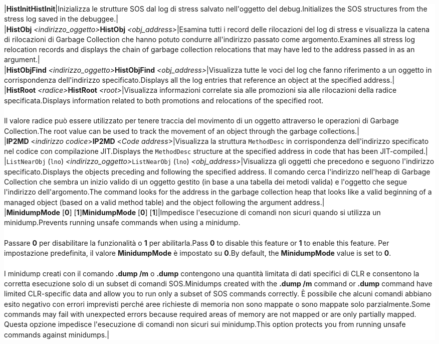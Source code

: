 |<span data-ttu-id="0001f-306">**HistInit**</span><span class="sxs-lookup"><span data-stu-id="0001f-306">**HistInit**</span></span>|<span data-ttu-id="0001f-307">Inizializza le strutture SOS dal log di stress salvato nell'oggetto del debug.</span><span class="sxs-lookup"><span data-stu-id="0001f-307">Initializes the SOS structures from the stress log saved in the debuggee.</span></span>|  
|<span data-ttu-id="0001f-308">**HistObj** *<indirizzo_oggetto>*</span><span class="sxs-lookup"><span data-stu-id="0001f-308">**HistObj** *<obj_address>*</span></span>|<span data-ttu-id="0001f-309">Esamina tutti i record delle rilocazioni del log di stress e visualizza la catena di rilocazioni di Garbage Collection che hanno potuto condurre all'indirizzo passato come argomento.</span><span class="sxs-lookup"><span data-stu-id="0001f-309">Examines all stress log relocation records and displays the chain of garbage collection relocations that may have led to the address passed in as an argument.</span></span>|  
|<span data-ttu-id="0001f-310">**HistObjFind** *<indirizzo_oggetto>*</span><span class="sxs-lookup"><span data-stu-id="0001f-310">**HistObjFind**  *<obj_address>*</span></span>|<span data-ttu-id="0001f-311">Visualizza tutte le voci del log che fanno riferimento a un oggetto in corrispondenza dell'indirizzo specificato.</span><span class="sxs-lookup"><span data-stu-id="0001f-311">Displays all the log entries that reference an object at the specified address.</span></span>|  
|<span data-ttu-id="0001f-312">**HistRoot** *\<radice>*</span><span class="sxs-lookup"><span data-stu-id="0001f-312">**HistRoot** *\<root>*</span></span>|<span data-ttu-id="0001f-313">Visualizza informazioni correlate sia alle promozioni sia alle rilocazioni della radice specificata.</span><span class="sxs-lookup"><span data-stu-id="0001f-313">Displays information related to both promotions and relocations of the specified root.</span></span><br /><br /> <span data-ttu-id="0001f-314">Il valore radice può essere utilizzato per tenere traccia del movimento di un oggetto attraverso le operazioni di Garbage Collection.</span><span class="sxs-lookup"><span data-stu-id="0001f-314">The root value can be used to track the movement of an object through the garbage collections.</span></span>|  
|<span data-ttu-id="0001f-315">**IP2MD** \<*indirizzo codice*></span><span class="sxs-lookup"><span data-stu-id="0001f-315">**IP2MD** \<*Code address*></span></span>|<span data-ttu-id="0001f-316">Visualizza la struttura `MethodDesc` in corrispondenza dell'indirizzo specificato nel codice con compilazione JIT.</span><span class="sxs-lookup"><span data-stu-id="0001f-316">Displays the `MethodDesc` structure at the specified address in code that has been JIT-compiled.</span></span>|  
|<span data-ttu-id="0001f-317">`ListNearObj` (`lno`) *<indirizzo_oggetto>*</span><span class="sxs-lookup"><span data-stu-id="0001f-317">`ListNearObj` (`lno`) *<obj_address>*</span></span>|<span data-ttu-id="0001f-318">Visualizza gli oggetti che precedono e seguono l'indirizzo specificato.</span><span class="sxs-lookup"><span data-stu-id="0001f-318">Displays the objects preceding and following the specified address.</span></span> <span data-ttu-id="0001f-319">Il comando cerca l'indirizzo nell'heap di Garbage Collection che sembra un inizio valido di un oggetto gestito (in base a una tabella dei metodi valida) e l'oggetto che segue l'indirizzo dell'argomento.</span><span class="sxs-lookup"><span data-stu-id="0001f-319">The command looks for the address in the garbage collection heap that looks like a valid beginning of a managed object (based on a valid method table) and the object following the argument address.</span></span>|  
|<span data-ttu-id="0001f-320">**MinidumpMode** [**0**] [**1**]</span><span class="sxs-lookup"><span data-stu-id="0001f-320">**MinidumpMode** [**0**] [**1**]</span></span>|<span data-ttu-id="0001f-321">Impedisce l'esecuzione di comandi non sicuri quando si utilizza un minidump.</span><span class="sxs-lookup"><span data-stu-id="0001f-321">Prevents running unsafe commands when using a minidump.</span></span><br /><br /> <span data-ttu-id="0001f-322">Passare **0** per disabilitare la funzionalità o **1** per abilitarla.</span><span class="sxs-lookup"><span data-stu-id="0001f-322">Pass **0** to disable this feature or **1** to enable this feature.</span></span> <span data-ttu-id="0001f-323">Per impostazione predefinita, il valore **MinidumpMode** è impostato su **0**.</span><span class="sxs-lookup"><span data-stu-id="0001f-323">By default, the **MinidumpMode** value is set to **0**.</span></span><br /><br /> <span data-ttu-id="0001f-324">I minidump creati con il comando **.dump /m** o **.dump** contengono una quantità limitata di dati specifici di CLR e consentono la corretta esecuzione solo di un subset di comandi SOS.</span><span class="sxs-lookup"><span data-stu-id="0001f-324">Minidumps created with the **.dump /m** command or **.dump** command have limited CLR-specific data and allow you to run only a subset of SOS commands correctly.</span></span> <span data-ttu-id="0001f-325">È possibile che alcuni comandi abbiano esito negativo con errori imprevisti perché aree richieste di memoria non sono mappate o sono mappate solo parzialmente.</span><span class="sxs-lookup"><span data-stu-id="0001f-325">Some commands may fail with unexpected errors because required areas of memory are not mapped or are only partially mapped.</span></span> <span data-ttu-id="0001f-326">Questa opzione impedisce l'esecuzione di comandi non sicuri sui minidump.</span><span class="sxs-lookup"><span data-stu-id="0001f-326">This option protects you from running unsafe commands against minidumps.</span></span>|  